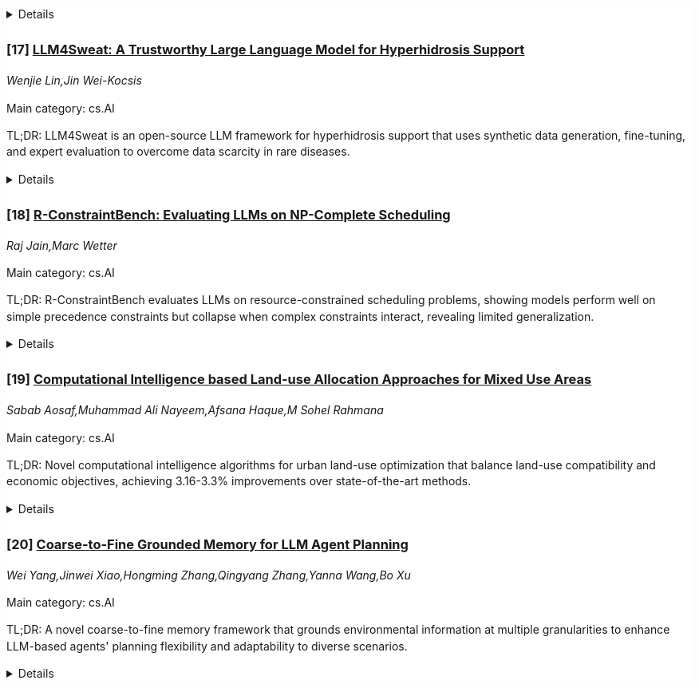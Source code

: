 
<details><summary>Details</summary></details>


### [17] [LLM4Sweat: A Trustworthy Large Language Model for Hyperhidrosis Support](https://arxiv.org/abs/2508.15192)
*Wenjie Lin,Jin Wei-Kocsis*

Main category: cs.AI

TL;DR: LLM4Sweat is an open-source LLM framework for hyperhidrosis support that uses synthetic data generation, fine-tuning, and expert evaluation to overcome data scarcity in rare diseases.


<details><summary>Details</summary></details>


### [18] [R-ConstraintBench: Evaluating LLMs on NP-Complete Scheduling](https://arxiv.org/abs/2508.15204)
*Raj Jain,Marc Wetter*

Main category: cs.AI

TL;DR: R-ConstraintBench evaluates LLMs on resource-constrained scheduling problems, showing models perform well on simple precedence constraints but collapse when complex constraints interact, revealing limited generalization.


<details><summary>Details</summary></details>


### [19] [Computational Intelligence based Land-use Allocation Approaches for Mixed Use Areas](https://arxiv.org/abs/2508.15240)
*Sabab Aosaf,Muhammad Ali Nayeem,Afsana Haque,M Sohel Rahmana*

Main category: cs.AI

TL;DR: Novel computational intelligence algorithms for urban land-use optimization that balance land-use compatibility and economic objectives, achieving 3.16-3.3% improvements over state-of-the-art methods.


<details><summary>Details</summary></details>


### [20] [Coarse-to-Fine Grounded Memory for LLM Agent Planning](https://arxiv.org/abs/2508.15305)
*Wei Yang,Jinwei Xiao,Hongming Zhang,Qingyang Zhang,Yanna Wang,Bo Xu*

Main category: cs.AI

TL;DR: A novel coarse-to-fine memory framework that grounds environmental information at multiple granularities to enhance LLM-based agents' planning flexibility and adaptability to diverse scenarios.


<details><summary>Details</summary></details>

